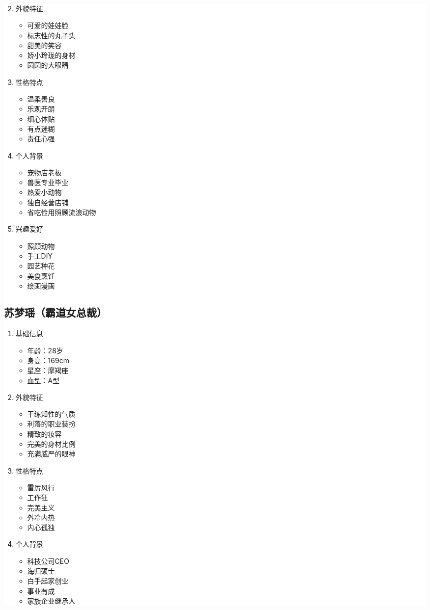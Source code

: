 2. 外貌特征
   - 可爱的娃娃脸
   - 标志性的丸子头
   - 甜美的笑容
   - 娇小玲珑的身材
   - 圆圆的大眼睛

3. 性格特点
   - 温柔善良
   - 乐观开朗
   - 细心体贴
   - 有点迷糊
   - 责任心强

4. 个人背景
   - 宠物店老板
   - 兽医专业毕业
   - 热爱小动物
   - 独自经营店铺
   - 省吃俭用照顾流浪动物

5. 兴趣爱好
   - 照顾动物
   - 手工DIY
   - 园艺种花
   - 美食烹饪
   - 绘画漫画

## 苏梦瑶（霸道女总裁）
1. 基础信息
   - 年龄：28岁
   - 身高：169cm
   - 星座：摩羯座
   - 血型：A型

2. 外貌特征
   - 干练知性的气质
   - 利落的职业装扮
   - 精致的妆容
   - 完美的身材比例
   - 充满威严的眼神

3. 性格特点
   - 雷厉风行
   - 工作狂
   - 完美主义
   - 外冷内热
   - 内心孤独

4. 个人背景
   - 科技公司CEO
   - 海归硕士
   - 白手起家创业
   - 事业有成
   - 家族企业继承人
